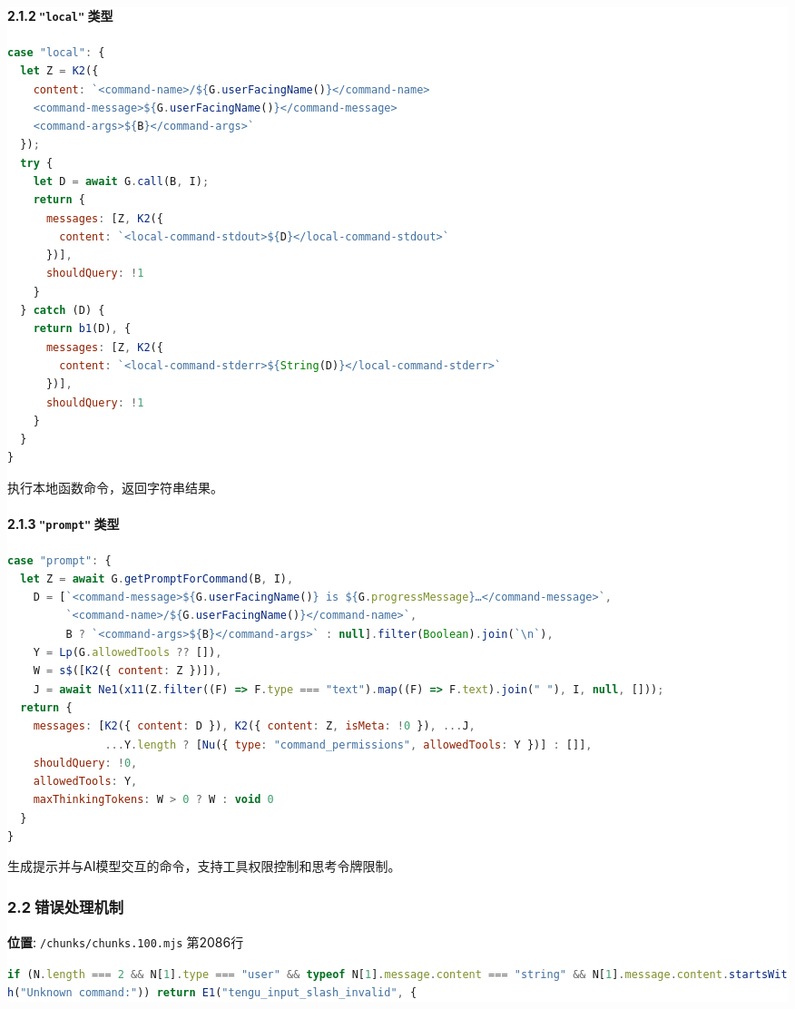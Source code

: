 #### 2.1.2 `"local"` 类型
```javascript
case "local": {
  let Z = K2({
    content: `<command-name>/${G.userFacingName()}</command-name>
    <command-message>${G.userFacingName()}</command-message>
    <command-args>${B}</command-args>`
  });
  try {
    let D = await G.call(B, I);
    return {
      messages: [Z, K2({
        content: `<local-command-stdout>${D}</local-command-stdout>`
      })],
      shouldQuery: !1
    }
  } catch (D) {
    return b1(D), {
      messages: [Z, K2({
        content: `<local-command-stderr>${String(D)}</local-command-stderr>`
      })],
      shouldQuery: !1
    }
  }
}
```
执行本地函数命令，返回字符串结果。

#### 2.1.3 `"prompt"` 类型
```javascript
case "prompt": {
  let Z = await G.getPromptForCommand(B, I),
    D = [`<command-message>${G.userFacingName()} is ${G.progressMessage}…</command-message>`,
         `<command-name>/${G.userFacingName()}</command-name>`, 
         B ? `<command-args>${B}</command-args>` : null].filter(Boolean).join(`\n`),
    Y = Lp(G.allowedTools ?? []),
    W = s$([K2({ content: Z })]),
    J = await Ne1(x11(Z.filter((F) => F.type === "text").map((F) => F.text).join(" "), I, null, []));
  return {
    messages: [K2({ content: D }), K2({ content: Z, isMeta: !0 }), ...J, 
               ...Y.length ? [Nu({ type: "command_permissions", allowedTools: Y })] : []],
    shouldQuery: !0,
    allowedTools: Y,
    maxThinkingTokens: W > 0 ? W : void 0
  }
}
```
生成提示并与AI模型交互的命令，支持工具权限控制和思考令牌限制。

### 2.2 错误处理机制
**位置**: `/chunks/chunks.100.mjs` 第2086行
```javascript
if (N.length === 2 && N[1].type === "user" && typeof N[1].message.content === "string" && N[1].message.content.startsWith("Unknown command:")) return E1("tengu_input_slash_invalid", {
```
